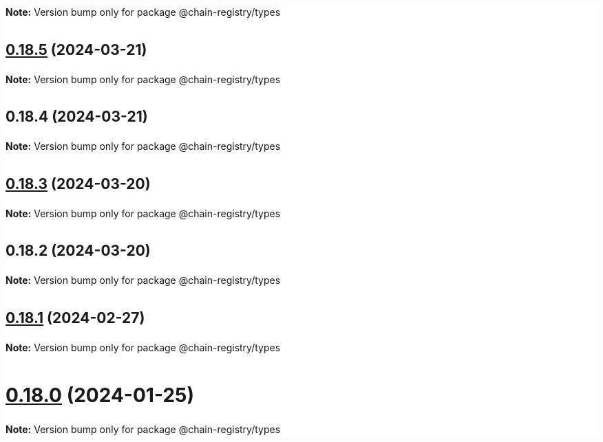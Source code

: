**Note:** Version bump only for package @chain-registry/types





## [0.18.5](https://github.com/hyperweb-io/chain-registry/compare/@chain-registry/types@0.18.4...@chain-registry/types@0.18.5) (2024-03-21)

**Note:** Version bump only for package @chain-registry/types





## 0.18.4 (2024-03-21)

**Note:** Version bump only for package @chain-registry/types





## [0.18.3](https://github.com/hyperweb-io/chain-registry/compare/@chain-registry/types@0.18.2...@chain-registry/types@0.18.3) (2024-03-20)

**Note:** Version bump only for package @chain-registry/types





## 0.18.2 (2024-03-20)

**Note:** Version bump only for package @chain-registry/types





## [0.18.1](https://github.com/hyperweb-io/chain-registry/compare/@chain-registry/types@0.18.0...@chain-registry/types@0.18.1) (2024-02-27)

**Note:** Version bump only for package @chain-registry/types





# [0.18.0](https://github.com/hyperweb-io/chain-registry/compare/@chain-registry/types@0.17.1...@chain-registry/types@0.18.0) (2024-01-25)

**Note:** Version bump only for package @chain-registry/types




